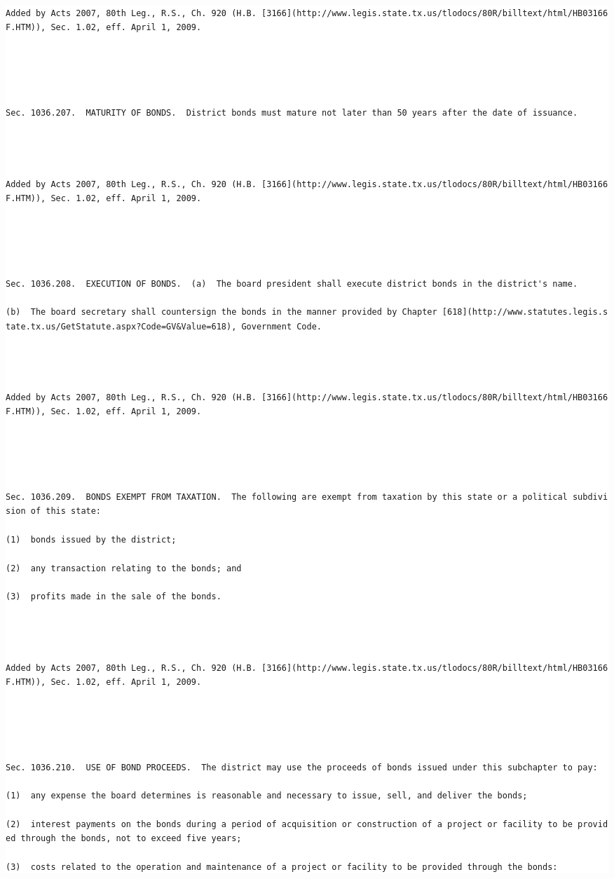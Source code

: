     
    
    
    Added by Acts 2007, 80th Leg., R.S., Ch. 920 (H.B. [3166](http://www.legis.state.tx.us/tlodocs/80R/billtext/html/HB03166F.HTM)), Sec. 1.02, eff. April 1, 2009.
    
    
    
    
    
    Sec. 1036.207.  MATURITY OF BONDS.  District bonds must mature not later than 50 years after the date of issuance.
    
    
    
    
    Added by Acts 2007, 80th Leg., R.S., Ch. 920 (H.B. [3166](http://www.legis.state.tx.us/tlodocs/80R/billtext/html/HB03166F.HTM)), Sec. 1.02, eff. April 1, 2009.
    
    
    
    
    
    Sec. 1036.208.  EXECUTION OF BONDS.  (a)  The board president shall execute district bonds in the district's name.
    
    (b)  The board secretary shall countersign the bonds in the manner provided by Chapter [618](http://www.statutes.legis.state.tx.us/GetStatute.aspx?Code=GV&Value=618), Government Code.
    
    
    
    
    Added by Acts 2007, 80th Leg., R.S., Ch. 920 (H.B. [3166](http://www.legis.state.tx.us/tlodocs/80R/billtext/html/HB03166F.HTM)), Sec. 1.02, eff. April 1, 2009.
    
    
    
    
    
    Sec. 1036.209.  BONDS EXEMPT FROM TAXATION.  The following are exempt from taxation by this state or a political subdivision of this state:
    
    (1)  bonds issued by the district;
    
    (2)  any transaction relating to the bonds; and
    
    (3)  profits made in the sale of the bonds.
    
    
    
    
    Added by Acts 2007, 80th Leg., R.S., Ch. 920 (H.B. [3166](http://www.legis.state.tx.us/tlodocs/80R/billtext/html/HB03166F.HTM)), Sec. 1.02, eff. April 1, 2009.
    
    
    
    
    
    Sec. 1036.210.  USE OF BOND PROCEEDS.  The district may use the proceeds of bonds issued under this subchapter to pay:
    
    (1)  any expense the board determines is reasonable and necessary to issue, sell, and deliver the bonds;
    
    (2)  interest payments on the bonds during a period of acquisition or construction of a project or facility to be provided through the bonds, not to exceed five years;
    
    (3)  costs related to the operation and maintenance of a project or facility to be provided through the bonds:
    